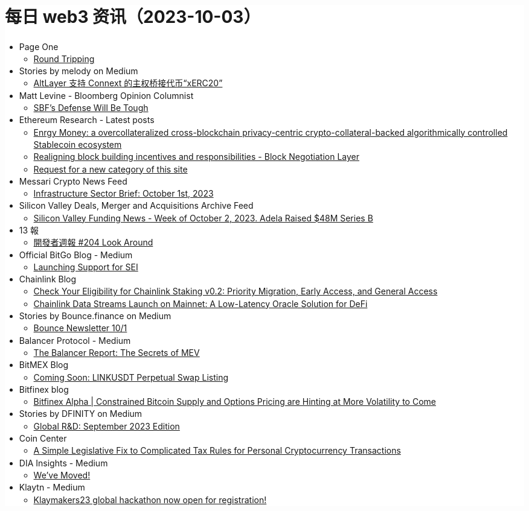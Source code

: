 # 每日 web3 资讯（2023-10-03）

- Page One
  - [Round Tripping](https://pageone.gg/p/round-tripping-bec)
- Stories by melody on Medium
  - [AltLayer 支持 Connext 的主权桥接代币“xERC20”](https://medium.com/@melody8848/altlayer-%E6%94%AF%E6%8C%81-connext-%E7%9A%84%E4%B8%BB%E6%9D%83%E6%A1%A5%E6%8E%A5%E4%BB%A3%E5%B8%81-xerc20-daf63e24e7c5?source=rss-bfc6f454c0f9------2)
- Matt Levine - Bloomberg Opinion Columnist
  - [SBF’s Defense Will Be Tough](https://www.bloomberg.com/opinion/articles/2023-10-02/sbf-s-defense-will-be-tough)
- Ethereum Research - Latest posts
  - [Enrgy Money: a overcollateralized cross-blockchain privacy-centric crypto-collateral-backed algorithmically controlled Stablecoin ecosystem](https://ethresear.ch/t/enrgy-money-a-overcollateralized-cross-blockchain-privacy-centric-crypto-collateral-backed-algorithmically-controlled-stablecoin-ecosystem/16819/1)
  - [Realigning block building incentives and responsibilities - Block Negotiation Layer](https://ethresear.ch/t/realigning-block-building-incentives-and-responsibilities-block-negotiation-layer/16666/13)
  - [Request for a new category of this site](https://ethresear.ch/t/request-for-a-new-category-of-this-site/16711/5)
- Messari Crypto News Feed
  - [Infrastructure Sector Brief: October 1st, 2023](https://messari.io/article/infrastructure-sector-brief-october-1st-2023)
- Silicon Valley Deals, Merger and Acquisitions Archive Feed
  - [Silicon Valley Funding News - Week of October 2, 2023. Adela Raised $48M Series B](https://mailchi.mp/d47aa4d8637f/6-22-2020-orcabio-raised-192m-series-d-2238333)
- 13 報
  - [開發者週報 #204 Look Around](https://www.ethanhuang13.com/p/204)
- Official BitGo Blog - Medium
  - [Launching Support for SEI](https://blog.bitgo.com/launching-support-for-sei-eb6b98af31d3?source=rss----9f21e8f3e4cf---4)
- Chainlink Blog
  - [Check Your Eligibility for Chainlink Staking v0.2: Priority Migration, Early Access, and General Access](https://blog.chain.link/chainlink-staking-v0-2-early-access-eligibility/)
  - [Chainlink Data Streams Launch on Mainnet: A Low-Latency Oracle Solution for DeFi](https://blog.chain.link/data-streams-mainnet/)
- Stories by Bounce.finance on Medium
  - [Bounce Newsletter 10/1](https://bouncefinance.medium.com/bounce-newsletter-10-1-6d969ef6e82f?source=rss-74b4e5aa79f6------2)
- Balancer Protocol - Medium
  - [The Balancer Report: The Secrets of MEV](https://medium.com/balancer-protocol/the-balancer-report-the-secrets-of-mev-c9433b34e2a1?source=rss----c0ac9f127fc5---4)
- BitMEX Blog
  - [Coming Soon: LINKUSDT Perpetual Swap Listing](https://blog.bitmex.com/linkusdt-contract/)
- Bitfinex blog
  - [Bitfinex Alpha | Constrained Bitcoin Supply and Options Pricing are Hinting at More Volatility to Come](https://blog.bitfinex.com/bitfinex-alpha/bitfinex-alpha-constrained-bitcoin-supply-and-options-pricing-are-hinting-at-more-volatility-to-come/)
- Stories by DFINITY on Medium
  - [Global R&D: September 2023 Edition](https://medium.com/dfinity/global-r-d-september-2023-edition-b8a5a1409c5c?source=rss-f46cd59473d8------2)
- Coin Center
  - [A Simple Legislative Fix to Complicated Tax Rules for Personal Cryptocurrency Transactions](https://www.coincenter.org/a-simple-legislative-fix-to-complicated-tax-rules-for-personal-cryptocurrency-transactions/)
- DIA Insights - Medium
  - [We’ve Moved!](https://medium.com/dia-insights/weve-moved-a66005dba4ad?source=rss----f4e4fee4b1de---4)
- Klaytn - Medium
  - [Klaymakers23 global hackathon now open for registration!](https://medium.com/klaytn/klaymakers23-global-hackathon-now-open-for-registration-59fbb9629259?source=rss----fdd4b65b0d8f---4)